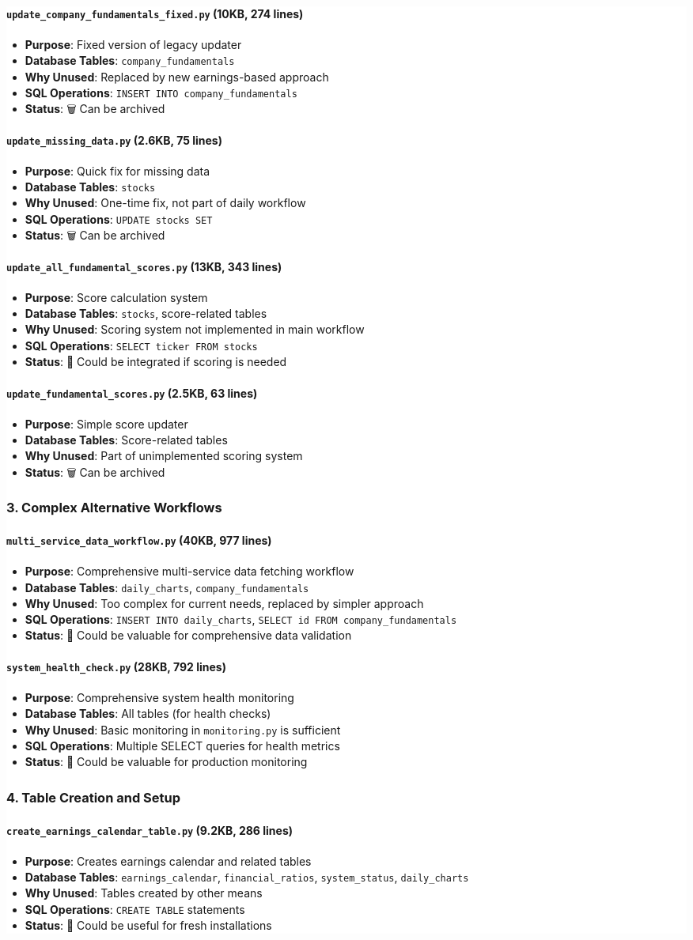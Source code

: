 #### `update_company_fundamentals_fixed.py` (10KB, 274 lines)
- **Purpose**: Fixed version of legacy updater
- **Database Tables**: `company_fundamentals`
- **Why Unused**: Replaced by new earnings-based approach
- **SQL Operations**: `INSERT INTO company_fundamentals`
- **Status**: 🗑️ Can be archived

#### `update_missing_data.py` (2.6KB, 75 lines)
- **Purpose**: Quick fix for missing data
- **Database Tables**: `stocks`
- **Why Unused**: One-time fix, not part of daily workflow
- **SQL Operations**: `UPDATE stocks SET`
- **Status**: 🗑️ Can be archived

#### `update_all_fundamental_scores.py` (13KB, 343 lines)
- **Purpose**: Score calculation system
- **Database Tables**: `stocks`, score-related tables
- **Why Unused**: Scoring system not implemented in main workflow
- **SQL Operations**: `SELECT ticker FROM stocks`
- **Status**: 🔄 Could be integrated if scoring is needed

#### `update_fundamental_scores.py` (2.5KB, 63 lines)
- **Purpose**: Simple score updater
- **Database Tables**: Score-related tables
- **Why Unused**: Part of unimplemented scoring system
- **Status**: 🗑️ Can be archived

### 3. Complex Alternative Workflows

#### `multi_service_data_workflow.py` (40KB, 977 lines)
- **Purpose**: Comprehensive multi-service data fetching workflow
- **Database Tables**: `daily_charts`, `company_fundamentals`
- **Why Unused**: Too complex for current needs, replaced by simpler approach
- **SQL Operations**: `INSERT INTO daily_charts`, `SELECT id FROM company_fundamentals`
- **Status**: 🔄 Could be valuable for comprehensive data validation

#### `system_health_check.py` (28KB, 792 lines)
- **Purpose**: Comprehensive system health monitoring
- **Database Tables**: All tables (for health checks)
- **Why Unused**: Basic monitoring in `monitoring.py` is sufficient
- **SQL Operations**: Multiple SELECT queries for health metrics
- **Status**: 🔄 Could be valuable for production monitoring

### 4. Table Creation and Setup

#### `create_earnings_calendar_table.py` (9.2KB, 286 lines)
- **Purpose**: Creates earnings calendar and related tables
- **Database Tables**: `earnings_calendar`, `financial_ratios`, `system_status`, `daily_charts`
- **Why Unused**: Tables created by other means
- **SQL Operations**: `CREATE TABLE` statements
- **Status**: 🔄 Could be useful for fresh installations

